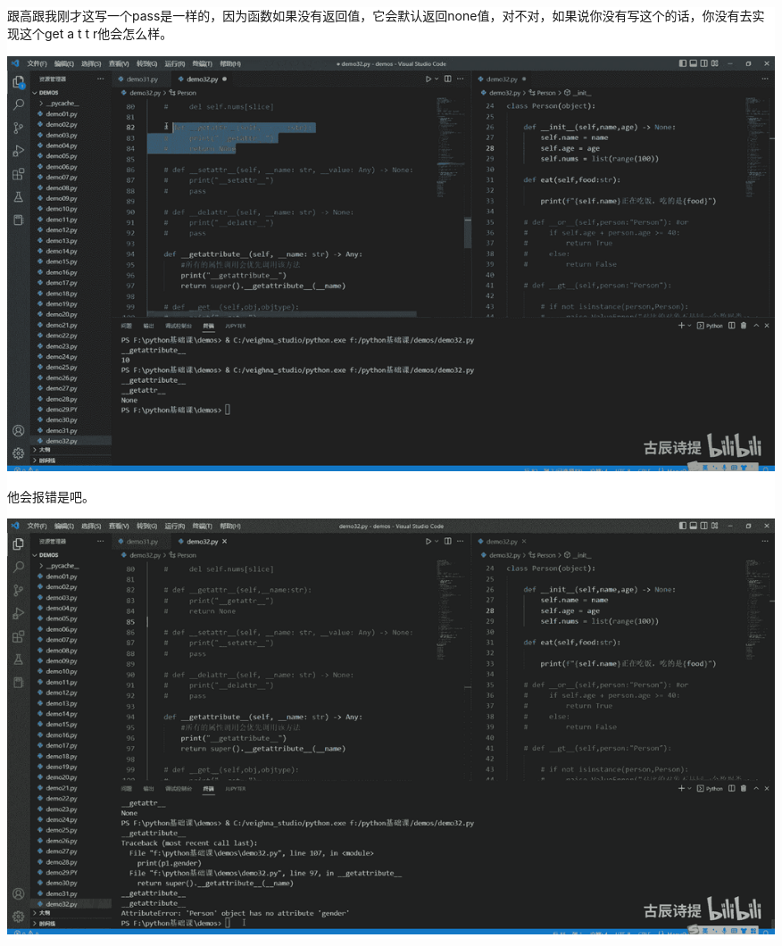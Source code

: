 跟高跟我刚才这写一个pass是一样的，因为函数如果没有返回值，它会默认返回none值，对不对，如果说你没有写这个的话，你没有去实现这个get a t t r他会怎么样。



![](img/875e8d0f6f89b3e6dbaf969eeb074403_253.png)

他会报错是吧。

![](img/875e8d0f6f89b3e6dbaf969eeb074403_255.png)
